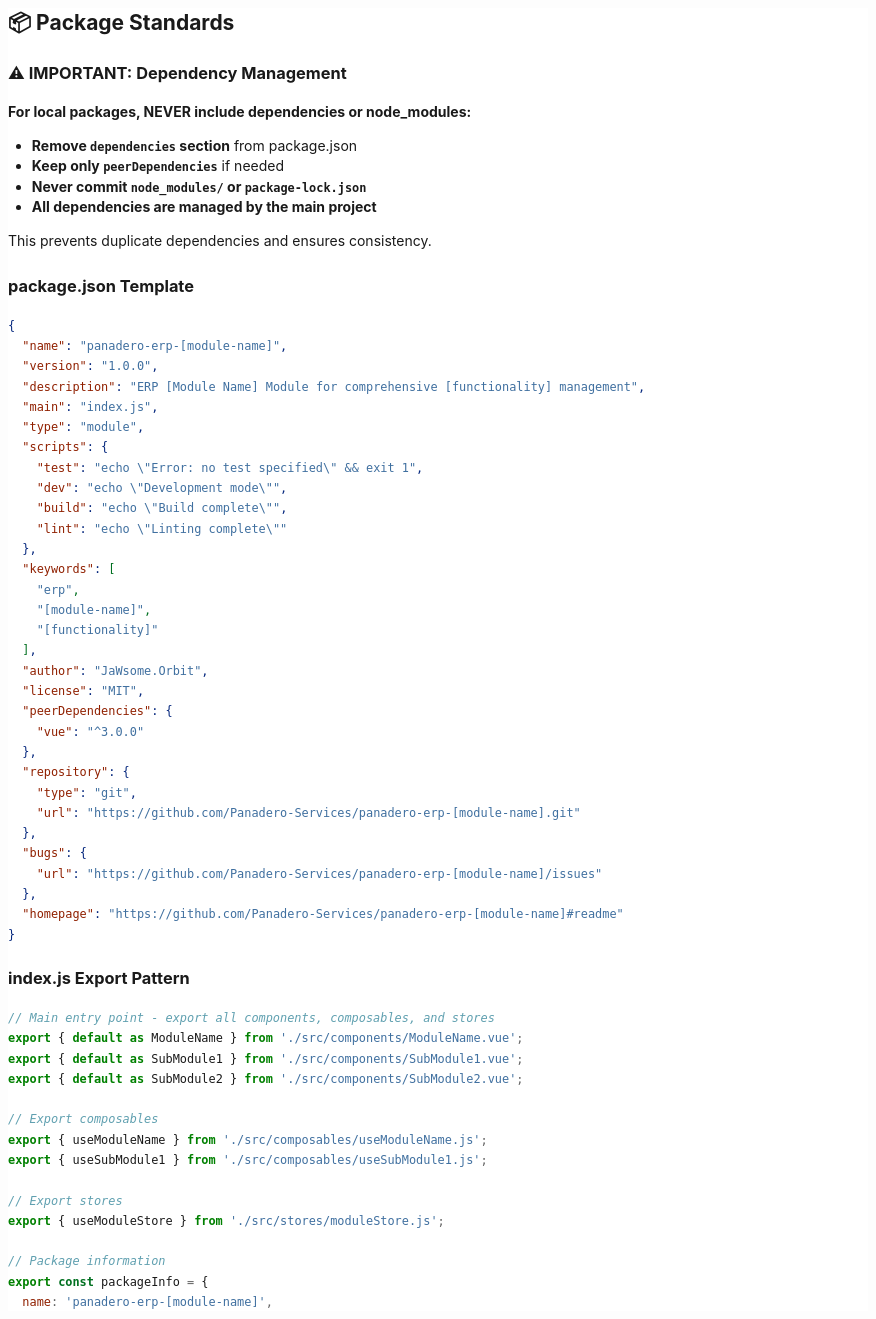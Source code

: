 ## 📦 Package Standards

### ⚠️ IMPORTANT: Dependency Management
**For local packages, NEVER include dependencies or node_modules:**
- **Remove `dependencies` section** from package.json
- **Keep only `peerDependencies`** if needed
- **Never commit `node_modules/` or `package-lock.json`**
- **All dependencies are managed by the main project**

This prevents duplicate dependencies and ensures consistency.

### package.json Template
```json
{
  "name": "panadero-erp-[module-name]",
  "version": "1.0.0",
  "description": "ERP [Module Name] Module for comprehensive [functionality] management",
  "main": "index.js",
  "type": "module",
  "scripts": {
    "test": "echo \"Error: no test specified\" && exit 1",
    "dev": "echo \"Development mode\"",
    "build": "echo \"Build complete\"",
    "lint": "echo \"Linting complete\""
  },
  "keywords": [
    "erp",
    "[module-name]",
    "[functionality]"
  ],
  "author": "JaWsome.Orbit",
  "license": "MIT",
  "peerDependencies": {
    "vue": "^3.0.0"
  },
  "repository": {
    "type": "git",
    "url": "https://github.com/Panadero-Services/panadero-erp-[module-name].git"
  },
  "bugs": {
    "url": "https://github.com/Panadero-Services/panadero-erp-[module-name]/issues"
  },
  "homepage": "https://github.com/Panadero-Services/panadero-erp-[module-name]#readme"
}
```

### index.js Export Pattern
```javascript
// Main entry point - export all components, composables, and stores
export { default as ModuleName } from './src/components/ModuleName.vue';
export { default as SubModule1 } from './src/components/SubModule1.vue';
export { default as SubModule2 } from './src/components/SubModule2.vue';

// Export composables
export { useModuleName } from './src/composables/useModuleName.js';
export { useSubModule1 } from './src/composables/useSubModule1.js';

// Export stores
export { useModuleStore } from './src/stores/moduleStore.js';

// Package information
export const packageInfo = {
  name: 'panadero-erp-[module-name]',
```